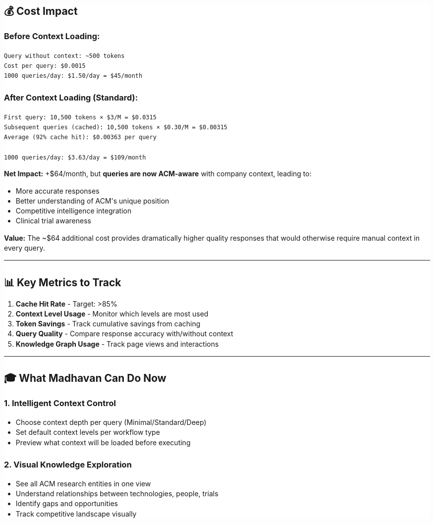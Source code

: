 
## 💰 Cost Impact

### Before Context Loading:
```
Query without context: ~500 tokens
Cost per query: $0.0015
1000 queries/day: $1.50/day = $45/month
```

### After Context Loading (Standard):
```
First query: 10,500 tokens × $3/M = $0.0315
Subsequent queries (cached): 10,500 tokens × $0.30/M = $0.00315
Average (92% cache hit): $0.00363 per query

1000 queries/day: $3.63/day = $109/month
```

**Net Impact:** +$64/month, but **queries are now ACM-aware** with company context, leading to:
- More accurate responses
- Better understanding of ACM's unique position
- Competitive intelligence integration
- Clinical trial awareness

**Value:** The ~$64 additional cost provides dramatically higher quality responses that would otherwise require manual context in every query.

---

## 📊 Key Metrics to Track

1. **Cache Hit Rate** - Target: >85%
2. **Context Level Usage** - Monitor which levels are most used
3. **Token Savings** - Track cumulative savings from caching
4. **Query Quality** - Compare response accuracy with/without context
5. **Knowledge Graph Usage** - Track page views and interactions

---

## 🎓 What Madhavan Can Do Now

### 1. Intelligent Context Control
- Choose context depth per query (Minimal/Standard/Deep)
- Set default context levels per workflow type
- Preview what context will be loaded before executing

### 2. Visual Knowledge Exploration
- See all ACM research entities in one view
- Understand relationships between technologies, people, trials
- Identify gaps and opportunities
- Track competitive landscape visually
